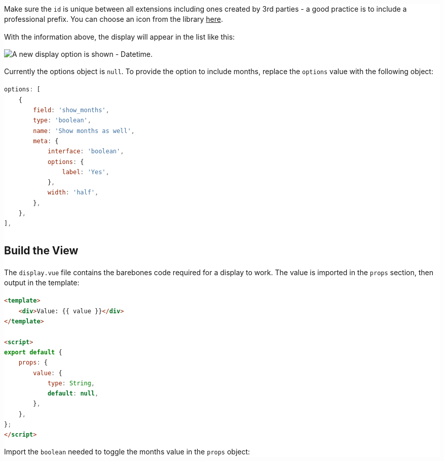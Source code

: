 Make sure the `id` is unique between all extensions including ones created by 3rd parties - a good practice is to
include a professional prefix. You can choose an icon from the library [here](https://fonts.google.com/icons).

With the information above, the display will appear in the list like this:

![A new display option is shown - Datetime.](https://marketing.directus.app/assets/3cd68dc3-95ee-4eef-a3c6-17ddaca7aa09)

Currently the options object is `null`. To provide the option to include months, replace the `options` value with the
following object:

```js
options: [
    {
        field: 'show_months',
        type: 'boolean',
        name: 'Show months as well',
        meta: {
            interface: 'boolean',
            options: {
                label: 'Yes',
            },
            width: 'half',
        },
    },
],
```

## Build the View

The `display.vue` file contains the barebones code required for a display to work. The value is imported in the `props`
section, then output in the template:

```html
<template>
	<div>Value: {{ value }}</div>
</template>

<script>
export default {
	props: {
		value: {
			type: String,
			default: null,
		},
	},
};
</script>
```

Import the `boolean` needed to toggle the months value in the `props` object:
